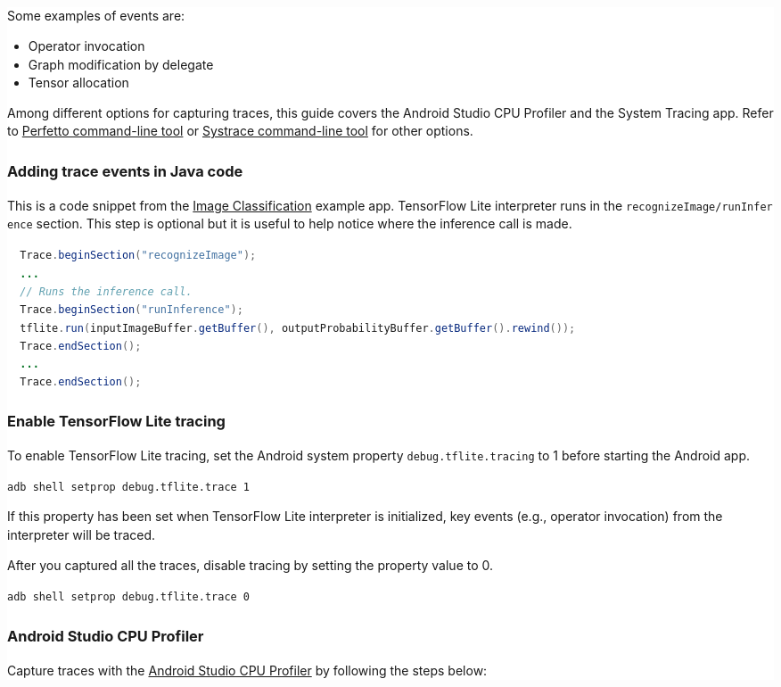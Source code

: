 Some examples of events are:

*   Operator invocation
*   Graph modification by delegate
*   Tensor allocation

Among different options for capturing traces, this guide covers the Android
Studio CPU Profiler and the System Tracing app. Refer to
[Perfetto command-line tool](https://developer.android.com/studio/command-line/perfetto)
or
[Systrace command-line tool](https://developer.android.com/topic/performance/tracing/command-line)
for other options.

### Adding trace events in Java code

This is a code snippet from the
[Image Classification](https://github.com/tensorflow/examples/tree/master/lite/examples/image_classification/android)
example app. TensorFlow Lite interpreter runs in the
`recognizeImage/runInference` section. This step is optional but it is useful to
help notice where the inference call is made.

```java
  Trace.beginSection("recognizeImage");
  ...
  // Runs the inference call.
  Trace.beginSection("runInference");
  tflite.run(inputImageBuffer.getBuffer(), outputProbabilityBuffer.getBuffer().rewind());
  Trace.endSection();
  ...
  Trace.endSection();

```

### Enable TensorFlow Lite tracing

To enable TensorFlow Lite tracing, set the Android system property
`debug.tflite.tracing` to 1 before starting the Android app.

```shell
adb shell setprop debug.tflite.trace 1
```

If this property has been set when TensorFlow Lite interpreter is initialized,
key events (e.g., operator invocation) from the interpreter will be traced.

After you captured all the traces, disable tracing by setting the property value
to 0.

```shell
adb shell setprop debug.tflite.trace 0
```

### Android Studio CPU Profiler

Capture traces with the
[Android Studio CPU Profiler](https://developer.android.com/studio/profile/cpu-profiler)
by following the steps below:
